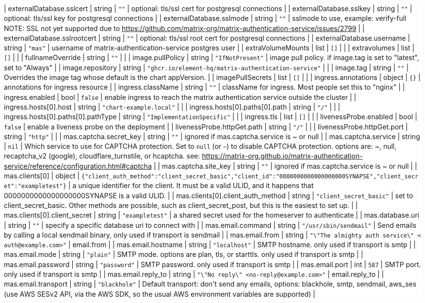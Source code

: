 | externalDatabase.sslcert | string | `""` | optional: tls/ssl cert for postgresql connections |
| externalDatabase.sslkey | string | `""` | optional: tls/ssl key for postgresql connections |
| externalDatabase.sslmode | string | `""` | sslmode to use, example: verify-full NOTE: SSL not yet supported due to https://github.com/matrix-org/matrix-authentication-service/issues/2799 |
| externalDatabase.sslrootcert | string | `""` | optional: tls/ssl root cert for postgresql connections |
| externalDatabase.username | string | `"mas"` | username of matrix-authentication-service postgres user |
| extraVolumeMounts | list | `[]` |  |
| extravolumes | list | `[]` |  |
| fullnameOverride | string | `""` |  |
| image.pullPolicy | string | `"IfNotPresent"` | image pull policy. if image.tag is set to "latest", set to "Always" |
| image.repository | string | `"ghcr.io/element-hq/matrix-authentication-service"` |  |
| image.tag | string | `""` | Overrides the image tag whose default is the chart appVersion. |
| imagePullSecrets | list | `[]` |  |
| ingress.annotations | object | `{}` | annotations for ingress resource |
| ingress.className | string | `""` | className for ingress. Most people set this to "nginx" |
| ingress.enabled | bool | `false` | enable ingress to reach the matrix authentication service outside the cluster |
| ingress.hosts[0].host | string | `"chart-example.local"` |  |
| ingress.hosts[0].paths[0].path | string | `"/"` |  |
| ingress.hosts[0].paths[0].pathType | string | `"ImplementationSpecific"` |  |
| ingress.tls | list | `[]` |  |
| livenessProbe.enabled | bool | `false` | enable a liveness probe on the deployment |
| livenessProbe.httpGet.path | string | `"/"` |  |
| livenessProbe.httpGet.port | string | `"http"` |  |
| mas.captcha.secret_key | string | `""` | ignored if mas.captcha.service is ~ or null |
| mas.captcha.service | string | `nil` | Which service to use for CAPTCHA protection. Set to `null` (or `~`) to disable CAPTCHA protection. options are: ~, null, recaptcha_v2 (google), cloudflare_turnstile, or hcaptcha. see: https://matrix-org.github.io/matrix-authentication-service/reference/configuration.html#captcha |
| mas.captcha.site_key | string | `""` | ignored if mas.captcha.service is ~ or null |
| mas.clients[0] | object | `{"client_auth_method":"client_secret_basic","client_id":"0000000000000000000SYNAPSE","client_secret":"exampletest"}` | a unique identifier for the client. It must be a valid ULID, and it happens that 0000000000000000000SYNAPSE is a valid ULID. |
| mas.clients[0].client_auth_method | string | `"client_secret_basic"` | set to client_secret_basic. Other methods are possible, such as client_secret_post, but this is the easiest to set up. |
| mas.clients[0].client_secret | string | `"exampletest"` | a shared secret used for the homeserver to authenticate |
| mas.database.uri | string | `""` | specify a specific database uri to connect with |
| mas.email.command | string | `"/usr/sbin/sendmail"` | Send emails by calling a local sendmail binary, only used if transport is sendmail |
| mas.email.from | string | `"\"The almighty auth service\" <auth@example.com>"` | email.from |
| mas.email.hostname | string | `"localhost"` | SMTP hostname. only used if transport is smtp |
| mas.email.mode | string | `"plain"` | SMTP mode. options are plan, tls, or starttls. only used if transport is smtp |
| mas.email.password | string | `"password"` | SMTP password. only used if transport is smtp |
| mas.email.port | int | `587` | SMTP port. only used if transport is smtp |
| mas.email.reply_to | string | `"\"No reply\" <no-reply@example.com>"` | email.reply_to |
| mas.email.transport | string | `"blackhole"` | Default transport: don't send any emails, options: blackhole, smtp, sendmail, aws_ses (use AWS SESv2 API, via the AWS SDK, so the usual AWS environment variables are supported) |